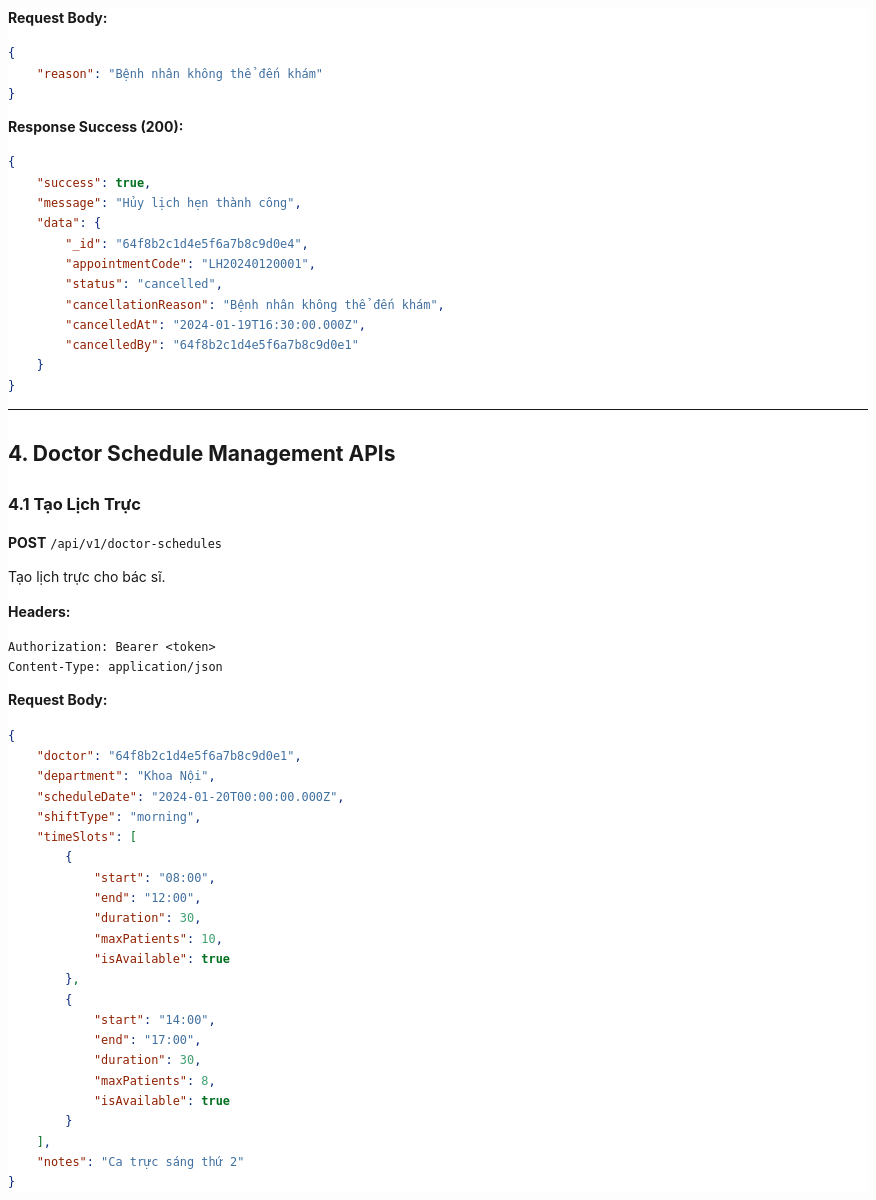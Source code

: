**Request Body:**

```json
{
    "reason": "Bệnh nhân không thể đến khám"
}
```

**Response Success (200):**

```json
{
    "success": true,
    "message": "Hủy lịch hẹn thành công",
    "data": {
        "_id": "64f8b2c1d4e5f6a7b8c9d0e4",
        "appointmentCode": "LH20240120001",
        "status": "cancelled",
        "cancellationReason": "Bệnh nhân không thể đến khám",
        "cancelledAt": "2024-01-19T16:30:00.000Z",
        "cancelledBy": "64f8b2c1d4e5f6a7b8c9d0e1"
    }
}
```

---

## 4. Doctor Schedule Management APIs

### 4.1 Tạo Lịch Trực

**POST** `/api/v1/doctor-schedules`

Tạo lịch trực cho bác sĩ.

**Headers:**

```
Authorization: Bearer <token>
Content-Type: application/json
```

**Request Body:**

```json
{
    "doctor": "64f8b2c1d4e5f6a7b8c9d0e1",
    "department": "Khoa Nội",
    "scheduleDate": "2024-01-20T00:00:00.000Z",
    "shiftType": "morning",
    "timeSlots": [
        {
            "start": "08:00",
            "end": "12:00",
            "duration": 30,
            "maxPatients": 10,
            "isAvailable": true
        },
        {
            "start": "14:00",
            "end": "17:00",
            "duration": 30,
            "maxPatients": 8,
            "isAvailable": true
        }
    ],
    "notes": "Ca trực sáng thứ 2"
}
```